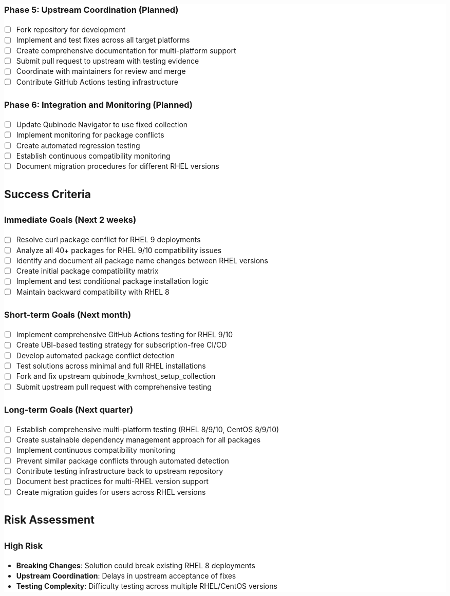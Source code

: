 ### Phase 5: Upstream Coordination (Planned)
- [ ] Fork repository for development
- [ ] Implement and test fixes across all target platforms
- [ ] Create comprehensive documentation for multi-platform support
- [ ] Submit pull request to upstream with testing evidence
- [ ] Coordinate with maintainers for review and merge
- [ ] Contribute GitHub Actions testing infrastructure

### Phase 6: Integration and Monitoring (Planned)
- [ ] Update Qubinode Navigator to use fixed collection
- [ ] Implement monitoring for package conflicts
- [ ] Create automated regression testing
- [ ] Establish continuous compatibility monitoring
- [ ] Document migration procedures for different RHEL versions

## Success Criteria

### Immediate Goals (Next 2 weeks)
- [ ] Resolve curl package conflict for RHEL 9 deployments
- [ ] Analyze all 40+ packages for RHEL 9/10 compatibility issues
- [ ] Identify and document all package name changes between RHEL versions
- [ ] Create initial package compatibility matrix
- [ ] Implement and test conditional package installation logic
- [ ] Maintain backward compatibility with RHEL 8

### Short-term Goals (Next month)
- [ ] Implement comprehensive GitHub Actions testing for RHEL 9/10
- [ ] Create UBI-based testing strategy for subscription-free CI/CD
- [ ] Develop automated package conflict detection
- [ ] Test solutions across minimal and full RHEL installations
- [ ] Fork and fix upstream qubinode_kvmhost_setup_collection
- [ ] Submit upstream pull request with comprehensive testing

### Long-term Goals (Next quarter)
- [ ] Establish comprehensive multi-platform testing (RHEL 8/9/10, CentOS 8/9/10)
- [ ] Create sustainable dependency management approach for all packages
- [ ] Implement continuous compatibility monitoring
- [ ] Prevent similar package conflicts through automated detection
- [ ] Contribute testing infrastructure back to upstream repository
- [ ] Document best practices for multi-RHEL version support
- [ ] Create migration guides for users across RHEL versions

## Risk Assessment

### High Risk
- **Breaking Changes**: Solution could break existing RHEL 8 deployments
- **Upstream Coordination**: Delays in upstream acceptance of fixes
- **Testing Complexity**: Difficulty testing across multiple RHEL/CentOS versions
